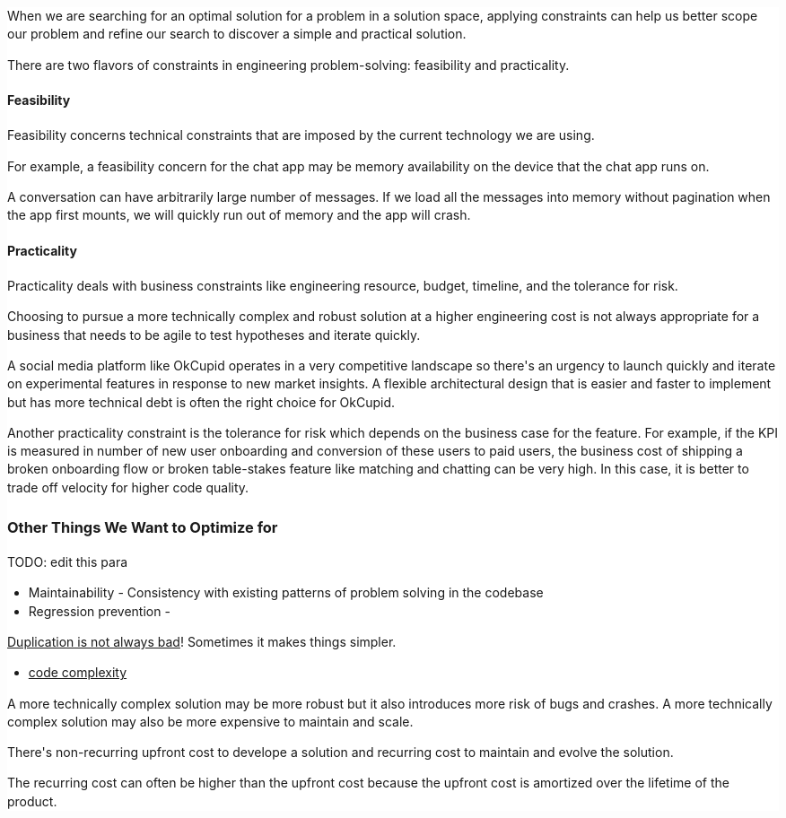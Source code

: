 When we are searching for an optimal solution for a problem in a solution space, applying constraints can help us better scope our problem and refine our search to discover a simple and practical solution.

There are two flavors of constraints in engineering problem-solving: feasibility and practicality.

#### Feasibility

Feasibility concerns technical constraints that are imposed by the current technology we are using.

For example, a feasibility concern for the chat app may be memory availability on the device that the chat app runs on.

A conversation can have arbitrarily large number of messages. If we load all the messages into memory without pagination when the app first mounts, we will quickly run out of memory and the app will crash.

#### Practicality

Practicality deals with business constraints like engineering resource, budget, timeline, and the tolerance for risk.

Choosing to pursue a more technically complex and robust solution at a higher engineering cost is not always appropriate for a business that needs to be agile to test hypotheses and iterate quickly.

A social media platform like OkCupid operates in a very competitive landscape so there's an urgency to launch quickly and iterate on experimental features in response to new market insights. A flexible architectural design that is easier and faster to implement but has more technical debt is often the right choice for OkCupid.

Another practicality constraint is the tolerance for risk which depends on the business case for the feature. For example, if the KPI is measured in number of new user onboarding and conversion of these users to paid users, the business cost of shipping a broken onboarding flow or broken table-stakes feature like matching and chatting can be very high. In this case, it is better to trade off velocity for higher code quality.

### Other Things We Want to Optimize for

TODO: edit this para

- Maintainability - Consistency with existing patterns of problem solving in the codebase
- Regression prevention -

[Duplication is not always bad](https://xiaoyunyang.github.io/post/6-surprising-life-lessons-from-my-30s/#3-duplication-is-not-always-bad)! Sometimes it makes things simpler.

- [code complexity](https://www.codegrip.tech/productivity/a-simple-understanding-of-code-complexity)

A more technically complex solution may be more robust but it also introduces more risk of bugs and crashes. A more technically complex solution may also be more expensive to maintain and scale.

There's non-recurring upfront cost to develope a solution and recurring cost to maintain and evolve the solution.

The recurring cost can often be higher than the upfront cost because the upfront cost is amortized over the lifetime of the product.
